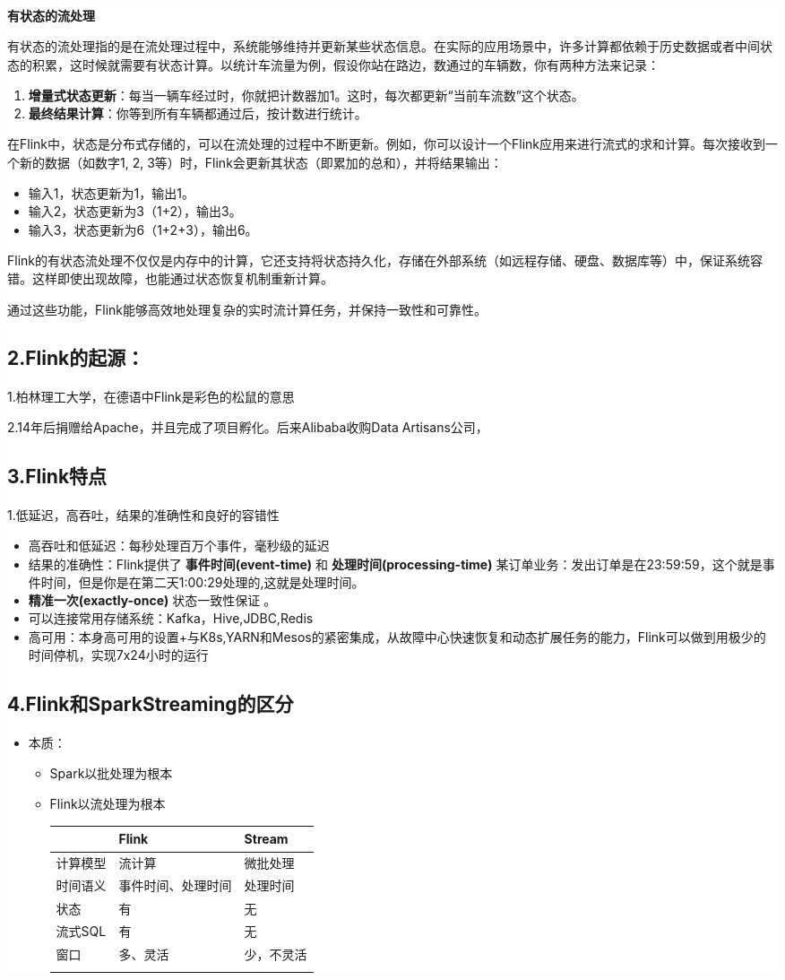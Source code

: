 **有状态的流处理**

有状态的流处理指的是在流处理过程中，系统能够维持并更新某些状态信息。在实际的应用场景中，许多计算都依赖于历史数据或者中间状态的积累，这时候就需要有状态计算。以统计车流量为例，假设你站在路边，数通过的车辆数，你有两种方法来记录：

1. **增量式状态更新**：每当一辆车经过时，你就把计数器加1。这时，每次都更新“当前车流数”这个状态。
2. **最终结果计算**：你等到所有车辆都通过后，按计数进行统计。

在Flink中，状态是分布式存储的，可以在流处理的过程中不断更新。例如，你可以设计一个Flink应用来进行流式的求和计算。每次接收到一个新的数据（如数字1, 2, 3等）时，Flink会更新其状态（即累加的总和），并将结果输出：

- 输入1，状态更新为1，输出1。
- 输入2，状态更新为3（1+2），输出3。
- 输入3，状态更新为6（1+2+3），输出6。

Flink的有状态流处理不仅仅是内存中的计算，它还支持将状态持久化，存储在外部系统（如远程存储、硬盘、数据库等）中，保证系统容错。这样即使出现故障，也能通过状态恢复机制重新计算。

通过这些功能，Flink能够高效地处理复杂的实时流计算任务，并保持一致性和可靠性。

## 2.Flink的起源：

1.柏林理工大学，在德语中Flink是彩色的松鼠的意思

2.14年后捐赠给Apache，并且完成了项目孵化。后来Alibaba收购Data Artisans公司，

## 3.Flink特点

1.低延迟，高吞吐，结果的准确性和良好的容错性

- 高吞吐和低延迟：每秒处理百万个事件，毫秒级的延迟
- 结果的准确性：Flink提供了 **事件时间(event-time)** 和 **处理时间(processing-time)** 某订单业务：发出订单是在23:59:59，这个就是事件时间，但是你是在第二天1:00:29处理的,这就是处理时间。
-  **精准一次(exactly-once)** 状态一致性保证 。
- 可以连接常用存储系统：Kafka，Hive,JDBC,Redis
- 高可用：本身高可用的设置+与K8s,YARN和Mesos的紧密集成，从故障中心快速恢复和动态扩展任务的能力，Flink可以做到用极少的时间停机，实现7x24小时的运行

## 4.Flink和SparkStreaming的区分

- 本质：

  - Spark以批处理为根本

  - Flink以流处理为根本

    |          | Flink              | Stream     |
    | -------- | ------------------ | ---------- |
    | 计算模型 | 流计算             | 微批处理   |
    | 时间语义 | 事件时间、处理时间 | 处理时间   |
    | 状态     | 有                 | 无         |
    | 流式SQL  | 有                 | 无         |
    | 窗口     | 多、灵活           | 少，不灵活 |
    |          |                    |            |

